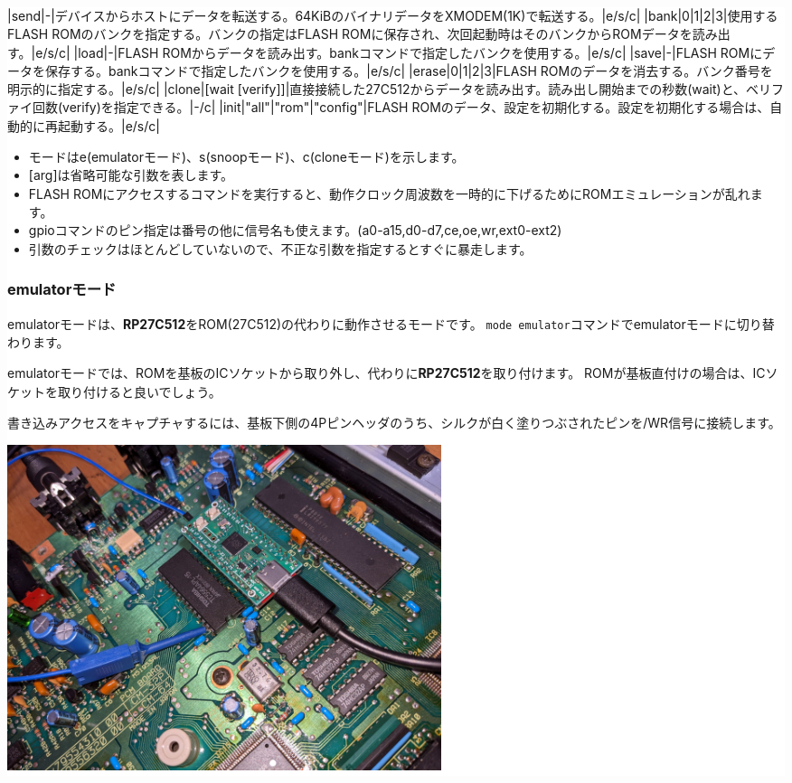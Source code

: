 |send|-|デバイスからホストにデータを転送する。64KiBのバイナリデータをXMODEM(1K)で転送する。|e/s/c|
|bank|0\|1\|2\|3|使用するFLASH ROMのバンクを指定する。バンクの指定はFLASH ROMに保存され、次回起動時はそのバンクからROMデータを読み出す。|e/s/c|
|load|-|FLASH ROMからデータを読み出す。bankコマンドで指定したバンクを使用する。|e/s/c|
|save|-|FLASH ROMにデータを保存する。bankコマンドで指定したバンクを使用する。|e/s/c|
|erase|0\|1\|2\|3|FLASH ROMのデータを消去する。バンク番号を明示的に指定する。|e/s/c|
|clone|[wait [verify]]|直接接続した27C512からデータを読み出す。読み出し開始までの秒数(wait)と、ベリファイ回数(verify)を指定できる。|-/c|
|init|"all"\|"rom"\|"config"|FLASH ROMのデータ、設定を初期化する。設定を初期化する場合は、自動的に再起動する。|e/s/c|

* モードはe(emulatorモード)、s(snoopモード)、c(cloneモード)を示します。
* [arg]は省略可能な引数を表します。
* FLASH ROMにアクセスするコマンドを実行すると、動作クロック周波数を一時的に下げるためにROMエミュレーションが乱れます。
* gpioコマンドのピン指定は番号の他に信号名も使えます。(a0-a15,d0-d7,ce,oe,wr,ext0-ext2)
* 引数のチェックはほとんどしていないので、不正な引数を指定するとすぐに暴走します。

### emulatorモード

emulatorモードは、**RP27C512**をROM(27C512)の代わりに動作させるモードです。
`mode emulator`コマンドでemulatorモードに切り替わります。


emulatorモードでは、ROMを基板のICソケットから取り外し、代わりに**RP27C512**を取り付けます。
ROMが基板直付けの場合は、ICソケットを取り付けると良いでしょう。

書き込みアクセスをキャプチャするには、基板下側の4Pピンヘッダのうち、シルクが白く塗りつぶされたピンを/WR信号に接続します。

<img src="image/RP27C512_attached.jpg" alt="機器の基板に取り付けた例" width="480">

